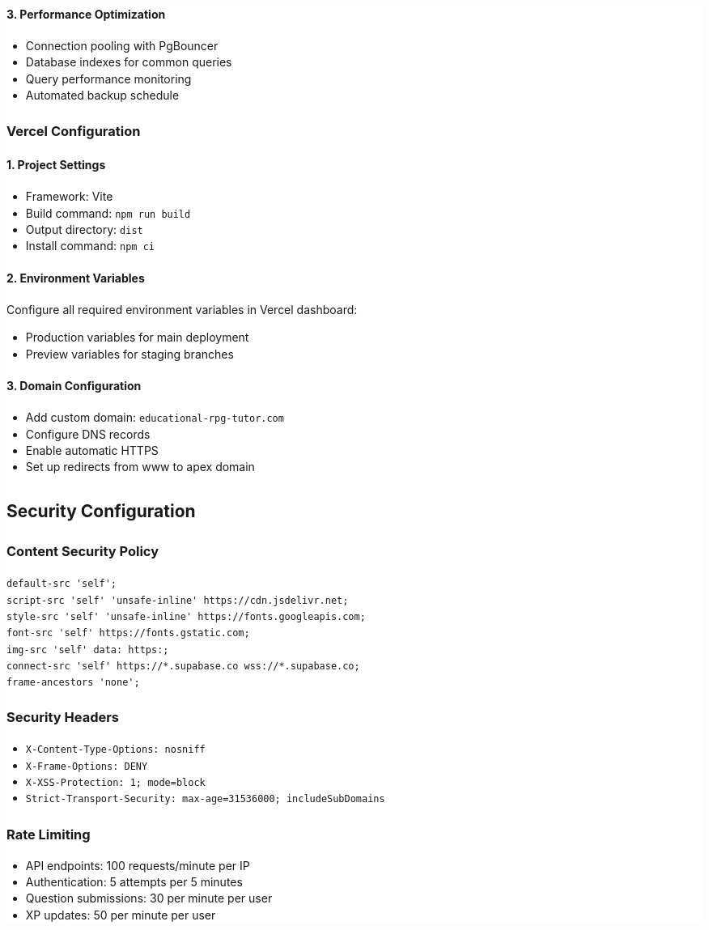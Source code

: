 #### 3. Performance Optimization
- Connection pooling with PgBouncer
- Database indexes for common queries
- Query performance monitoring
- Automated backup schedule

### Vercel Configuration

#### 1. Project Settings
- Framework: Vite
- Build command: `npm run build`
- Output directory: `dist`
- Install command: `npm ci`

#### 2. Environment Variables
Configure all required environment variables in Vercel dashboard:
- Production variables for main deployment
- Preview variables for staging branches

#### 3. Domain Configuration
- Add custom domain: `educational-rpg-tutor.com`
- Configure DNS records
- Enable automatic HTTPS
- Set up redirects from www to apex domain

## Security Configuration

### Content Security Policy
```
default-src 'self';
script-src 'self' 'unsafe-inline' https://cdn.jsdelivr.net;
style-src 'self' 'unsafe-inline' https://fonts.googleapis.com;
font-src 'self' https://fonts.gstatic.com;
img-src 'self' data: https:;
connect-src 'self' https://*.supabase.co wss://*.supabase.co;
frame-ancestors 'none';
```

### Security Headers
- `X-Content-Type-Options: nosniff`
- `X-Frame-Options: DENY`
- `X-XSS-Protection: 1; mode=block`
- `Strict-Transport-Security: max-age=31536000; includeSubDomains`

### Rate Limiting
- API endpoints: 100 requests/minute per IP
- Authentication: 5 attempts per 5 minutes
- Question submissions: 30 per minute per user
- XP updates: 50 per minute per user
